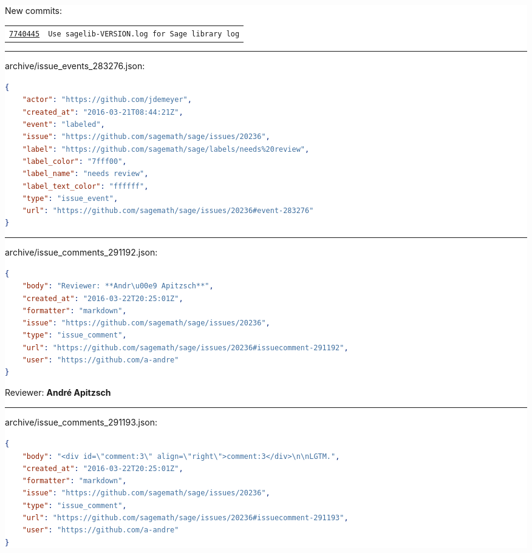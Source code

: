 <div id="comment:2"></div>

New commits:
<table><tr><td><a href="https://github.com/sagemath/sagetrac-mirror/commit/774044538b44b81d9fbf670cf972e135397ecf3d"><code>7740445</code></a></td><td><code>Use sagelib-VERSION.log for Sage library log</code></td></tr></table>




---

archive/issue_events_283276.json:
```json
{
    "actor": "https://github.com/jdemeyer",
    "created_at": "2016-03-21T08:44:21Z",
    "event": "labeled",
    "issue": "https://github.com/sagemath/sage/issues/20236",
    "label": "https://github.com/sagemath/sage/labels/needs%20review",
    "label_color": "7fff00",
    "label_name": "needs review",
    "label_text_color": "ffffff",
    "type": "issue_event",
    "url": "https://github.com/sagemath/sage/issues/20236#event-283276"
}
```



---

archive/issue_comments_291192.json:
```json
{
    "body": "Reviewer: **Andr\u00e9 Apitzsch**",
    "created_at": "2016-03-22T20:25:01Z",
    "formatter": "markdown",
    "issue": "https://github.com/sagemath/sage/issues/20236",
    "type": "issue_comment",
    "url": "https://github.com/sagemath/sage/issues/20236#issuecomment-291192",
    "user": "https://github.com/a-andre"
}
```

Reviewer: **André Apitzsch**



---

archive/issue_comments_291193.json:
```json
{
    "body": "<div id=\"comment:3\" align=\"right\">comment:3</div>\n\nLGTM.",
    "created_at": "2016-03-22T20:25:01Z",
    "formatter": "markdown",
    "issue": "https://github.com/sagemath/sage/issues/20236",
    "type": "issue_comment",
    "url": "https://github.com/sagemath/sage/issues/20236#issuecomment-291193",
    "user": "https://github.com/a-andre"
}
```
